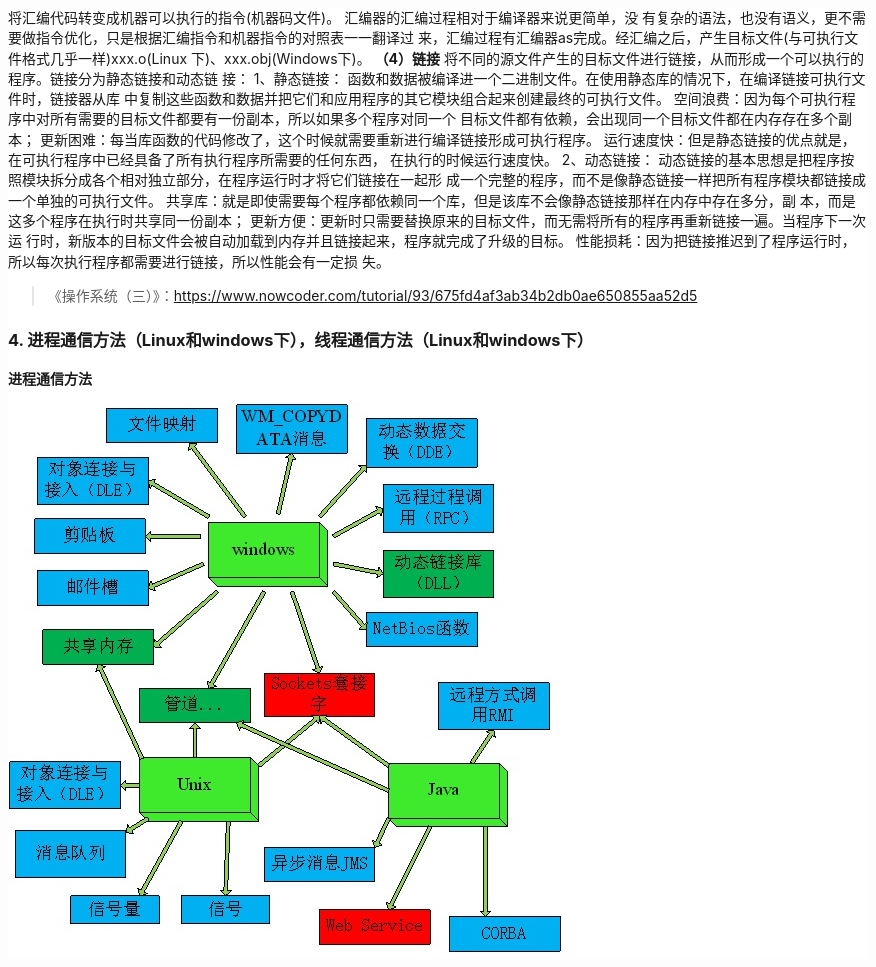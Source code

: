 将汇编代码转变成机器可以执行的指令(机器码文件)。 汇编器的汇编过程相对于编译器来说更简单，没
有复杂的语法，也没有语义，更不需要做指令优化，只是根据汇编指令和机器指令的对照表一一翻译过
来，汇编过程有汇编器as完成。经汇编之后，产生目标文件(与可执行文件格式几乎一样)xxx.o(Linux
下)、xxx.obj(Windows下)。
**（4）链接**
将不同的源文件产生的目标文件进行链接，从而形成一个可以执行的程序。链接分为静态链接和动态链
接：
1、静态链接：
函数和数据被编译进一个二进制文件。在使用静态库的情况下，在编译链接可执行文件时，链接器从库
中复制这些函数和数据并把它们和应用程序的其它模块组合起来创建最终的可执行文件。
空间浪费：因为每个可执行程序中对所有需要的目标文件都要有一份副本，所以如果多个程序对同一个
目标文件都有依赖，会出现同一个目标文件都在内存存在多个副本；
更新困难：每当库函数的代码修改了，这个时候就需要重新进行编译链接形成可执行程序。
运行速度快：但是静态链接的优点就是，在可执行程序中已经具备了所有执行程序所需要的任何东西，
在执行的时候运行速度快。
2、动态链接：
动态链接的基本思想是把程序按照模块拆分成各个相对独立部分，在程序运行时才将它们链接在一起形
成一个完整的程序，而不是像静态链接一样把所有程序模块都链接成一个单独的可执行文件。
共享库：就是即使需要每个程序都依赖同一个库，但是该库不会像静态链接那样在内存中存在多分，副
本，而是这多个程序在执行时共享同一份副本；
更新方便：更新时只需要替换原来的目标文件，而无需将所有的程序再重新链接一遍。当程序下一次运
行时，新版本的目标文件会被自动加载到内存并且链接起来，程序就完成了升级的目标。
性能损耗：因为把链接推迟到了程序运行时，所以每次执行程序都需要进行链接，所以性能会有一定损
失。

> 《操作系统（三）》：https://www.nowcoder.com/tutorial/93/675fd4af3ab34b2db0ae650855aa52d5

### 4. 进程通信方法（Linux和windows下），线程通信方法（Linux和windows下）

**进程通信方法**

![img](img/0_1310391710h0hF.gif)
